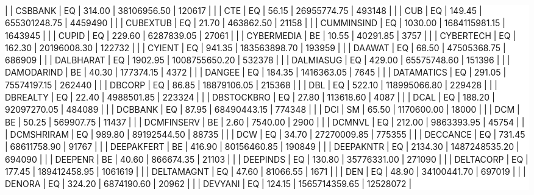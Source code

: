 |  | CSBBANK | EQ | 314.00 | 38106956.50 | 120617 |
|  | CTE | EQ | 56.15 | 26955774.75 | 493148 |
|  | CUB | EQ | 149.45 | 655301248.75 | 4459490 |
|  | CUBEXTUB | EQ | 21.70 | 463862.50 | 21158 |
|  | CUMMINSIND | EQ | 1030.00 | 1684115981.15 | 1643945 |
|  | CUPID | EQ | 229.60 | 6287839.05 | 27061 |
|  | CYBERMEDIA | BE | 10.55 | 40291.85 | 3757 |
|  | CYBERTECH | EQ | 162.30 | 20196008.30 | 122732 |
|  | CYIENT | EQ | 941.35 | 183563898.70 | 193959 |
|  | DAAWAT | EQ | 68.50 | 47505368.75 | 686909 |
|  | DALBHARAT | EQ | 1902.95 | 1008755650.20 | 532378 |
|  | DALMIASUG | EQ | 429.00 | 65575748.60 | 151396 |
|  | DAMODARIND | BE | 40.30 | 177374.15 | 4372 |
|  | DANGEE | EQ | 184.35 | 1416363.05 | 7645 |
|  | DATAMATICS | EQ | 291.05 | 75574197.15 | 262440 |
|  | DBCORP | EQ | 86.85 | 18879106.05 | 215368 |
|  | DBL | EQ | 522.10 | 118995066.80 | 229428 |
|  | DBREALTY | EQ | 22.40 | 4988501.85 | 223324 |
|  | DBSTOCKBRO | EQ | 27.80 | 113618.60 | 4087 |
|  | DCAL | EQ | 188.20 | 92097270.05 | 484089 |
|  | DCBBANK | EQ | 87.95 | 68490443.15 | 774348 |
|  | DCI | SM | 65.50 | 1170600.00 | 18000 |
|  | DCM | BE | 50.25 | 569907.75 | 11437 |
|  | DCMFINSERV | BE | 2.60 | 7540.00 | 2900 |
|  | DCMNVL | EQ | 212.00 | 9863393.95 | 45754 |
|  | DCMSHRIRAM | EQ | 989.80 | 89192544.50 | 88735 |
|  | DCW | EQ | 34.70 | 27270009.85 | 775355 |
|  | DECCANCE | EQ | 731.45 | 68611758.90 | 91767 |
|  | DEEPAKFERT | BE | 416.90 | 80156460.85 | 190849 |
|  | DEEPAKNTR | EQ | 2134.30 | 1487248535.20 | 694090 |
|  | DEEPENR | BE | 40.60 | 866674.35 | 21103 |
|  | DEEPINDS | EQ | 130.80 | 35776331.00 | 271090 |
|  | DELTACORP | EQ | 177.45 | 189412458.95 | 1061619 |
|  | DELTAMAGNT | EQ | 47.60 | 81066.55 | 1671 |
|  | DEN | EQ | 48.90 | 34100441.70 | 697019 |
|  | DENORA | EQ | 324.20 | 6874190.60 | 20962 |
|  | DEVYANI | EQ | 124.15 | 1565714359.65 | 12528072 |